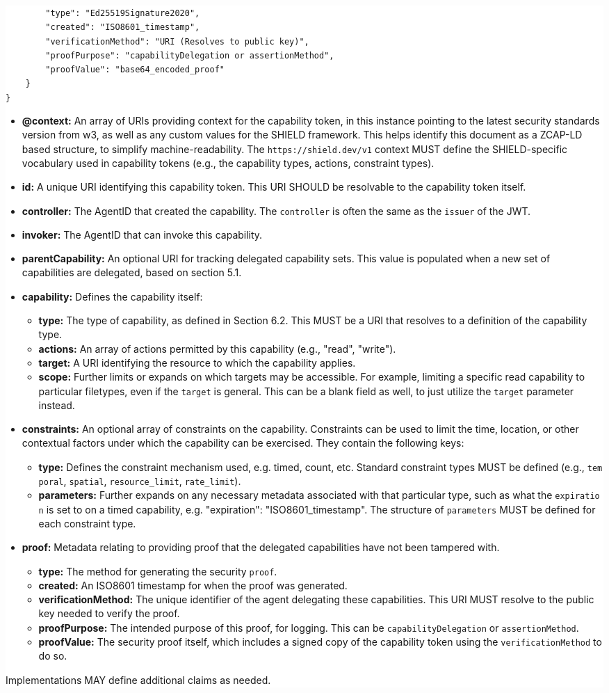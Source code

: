    ```
           "type": "Ed25519Signature2020",
           "created": "ISO8601_timestamp",
           "verificationMethod": "URI (Resolves to public key)",
           "proofPurpose": "capabilityDelegation or assertionMethod",
           "proofValue": "base64_encoded_proof"
       }
   }
   ```

   *   **@context:** An array of URIs providing context for the capability token, in this instance pointing to the latest security standards version from w3, as well as any custom values for the SHIELD framework. This helps identify this document as a ZCAP-LD based structure, to simplify machine-readability. The `https://shield.dev/v1` context MUST define the SHIELD-specific vocabulary used in capability tokens (e.g., the capability types, actions, constraint types).
   *   **id:** A unique URI identifying this capability token. This URI SHOULD be resolvable to the capability token itself.
   *   **controller:** The AgentID that created the capability. The `controller` is often the same as the `issuer` of the JWT.
   *   **invoker:** The AgentID that can invoke this capability.
   *   **parentCapability:** An optional URI for tracking delegated capability sets. This value is populated when a new set of capabilities are delegated, based on section 5.1.
   *   **capability:** Defines the capability itself:
       *   **type:** The type of capability, as defined in Section 6.2. This MUST be a URI that resolves to a definition of the capability type.
       *   **actions:**  An array of actions permitted by this capability (e.g., "read", "write").
       *   **target:** A URI identifying the resource to which the
           capability applies.
       *   **scope:** Further limits or expands on which targets may be accessible. For example, limiting a specific read capability to particular filetypes, even if the `target` is general. This can be a blank field as well, to just utilize the `target` parameter instead.
   *   **constraints:**  An optional array of constraints on the
       capability. Constraints can be used to limit the time, location,
       or other contextual factors under which the capability can be
       exercised. They contain the following keys:
       *   **type:** Defines the constraint mechanism used, e.g. timed, count, etc. Standard constraint types MUST be defined (e.g., `temporal`, `spatial`, `resource_limit`, `rate_limit`).
       *   **parameters:** Further expands on any necessary metadata associated with that particular type, such as what the `expiration` is set to on a timed capability, e.g. "expiration": "ISO8601_timestamp". The structure of `parameters` MUST be defined for each constraint type.

   *   **proof:** Metadata relating to providing proof that the delegated capabilities have not been tampered with.
       *   **type:** The method for generating the security `proof`.
       *   **created:** An ISO8601 timestamp for when the proof was generated.
       *   **verificationMethod:** The unique identifier of the agent delegating these capabilities. This URI MUST resolve to the public key needed to verify the proof.
       *   **proofPurpose:** The intended purpose of this proof, for logging. This can be `capabilityDelegation` or `assertionMethod`.
       *   **proofValue:** The security proof itself, which includes a signed copy of the capability token using the `verificationMethod` to do so.

   Implementations MAY define additional claims as needed.

